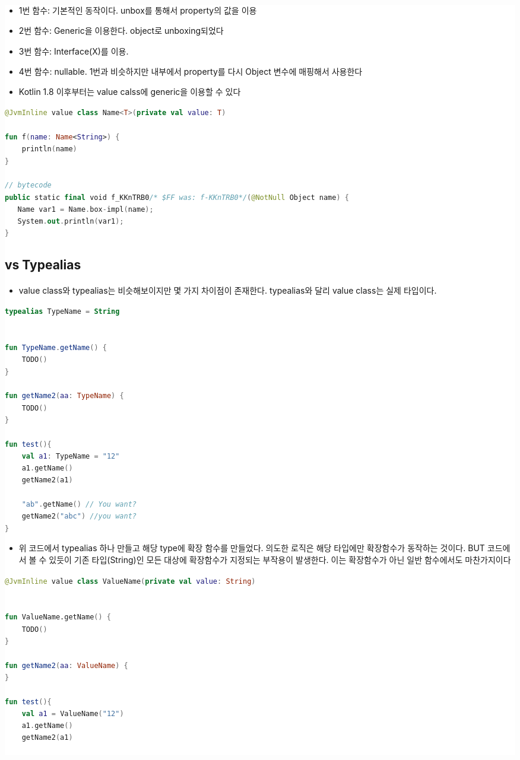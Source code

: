 - 1번 함수: 기본적인 동작이다. unbox를 통해서 property의 값을 이용
- 2번 함수: Generic을 이용한다. object로 unboxing되었다
- 3번 함수: Interface(X)를 이용.
- 4번 함수: nullable. 1번과 비슷하지만 내부에서 property를 다시 Object 변수에 매핑해서 사용한다


- Kotlin 1.8 이후부터는 value calss에 generic을 이용할 수 있다

```kotlin
@JvmInline value class Name<T>(private val value: T)

fun f(name: Name<String>) {  
    println(name)  
}

// bytecode
public static final void f_KKnTRB0/* $FF was: f-KKnTRB0*/(@NotNull Object name) {  
   Name var1 = Name.box-impl(name);  
   System.out.println(var1);  
}
```

## vs Typealias


- value class와 typealias는 비슷해보이지만 몇 가지 차이점이 존재한다. typealias와 달리 value class는 실제 타입이다. 

```kotlin
typealias TypeName = String  
  
  
fun TypeName.getName() {  
	TODO()
}  
  
fun getName2(aa: TypeName) {  
	TODO()
}  
  
fun test(){  
    val a1: TypeName = "12"  
    a1.getName()  
    getName2(a1)  
  
    "ab".getName() // You want?  
    getName2("abc") //you want?  
}
```
- 위 코드에서 typealias 하나 만들고 해당 type에 확장 함수를 만들었다. 의도한 로직은 해당 타입에만 확장함수가 동작하는 것이다. BUT 코드에서 볼 수 있듯이 기존 타입(String)인 모든 대상에 확장함수가 지정되는 부작용이 발생한다. 이는 확장함수가 아닌 일반 함수에서도 마찬가지이다

```kotlin
@JvmInline value class ValueName(private val value: String)  
  
  
fun ValueName.getName() {  
    TODO()  
}  
  
fun getName2(aa: ValueName) {  
}  
  
fun test(){  
    val a1 = ValueName("12")  
    a1.getName()  
    getName2(a1)  
  
```